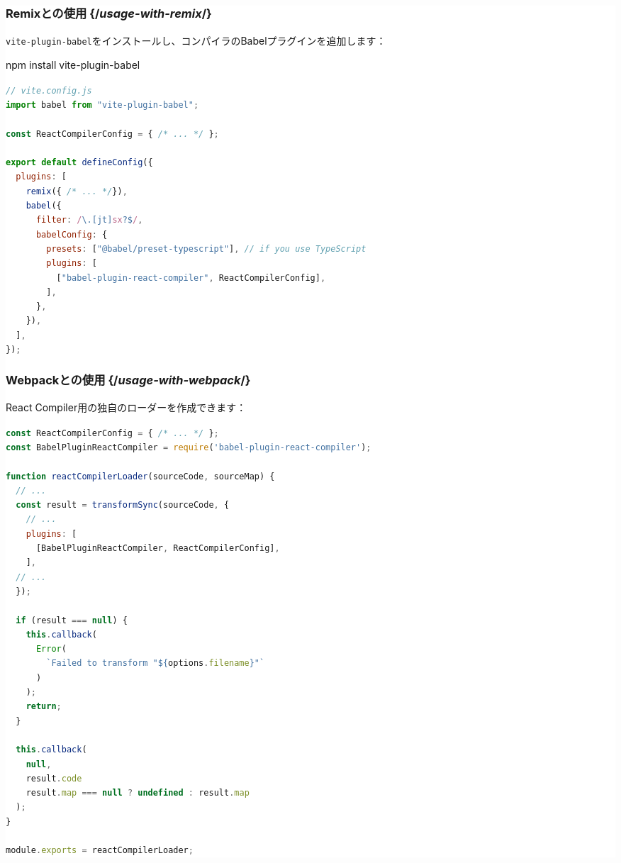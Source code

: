 ### Remixとの使用 {/*usage-with-remix*/}
`vite-plugin-babel`をインストールし、コンパイラのBabelプラグインを追加します：

<TerminalBlock>
npm install vite-plugin-babel
</TerminalBlock>

```js {2,14}
// vite.config.js
import babel from "vite-plugin-babel";

const ReactCompilerConfig = { /* ... */ };

export default defineConfig({
  plugins: [
    remix({ /* ... */}),
    babel({
      filter: /\.[jt]sx?$/,
      babelConfig: {
        presets: ["@babel/preset-typescript"], // if you use TypeScript
        plugins: [
          ["babel-plugin-react-compiler", ReactCompilerConfig],
        ],
      },
    }),
  ],
});
```

### Webpackとの使用 {/*usage-with-webpack*/}

React Compiler用の独自のローダーを作成できます：

```js
const ReactCompilerConfig = { /* ... */ };
const BabelPluginReactCompiler = require('babel-plugin-react-compiler');

function reactCompilerLoader(sourceCode, sourceMap) {
  // ...
  const result = transformSync(sourceCode, {
    // ...
    plugins: [
      [BabelPluginReactCompiler, ReactCompilerConfig],
    ],
  // ...
  });

  if (result === null) {
    this.callback(
      Error(
        `Failed to transform "${options.filename}"`
      )
    );
    return;
  }

  this.callback(
    null,
    result.code
    result.map === null ? undefined : result.map
  );
}

module.exports = reactCompilerLoader;
```
